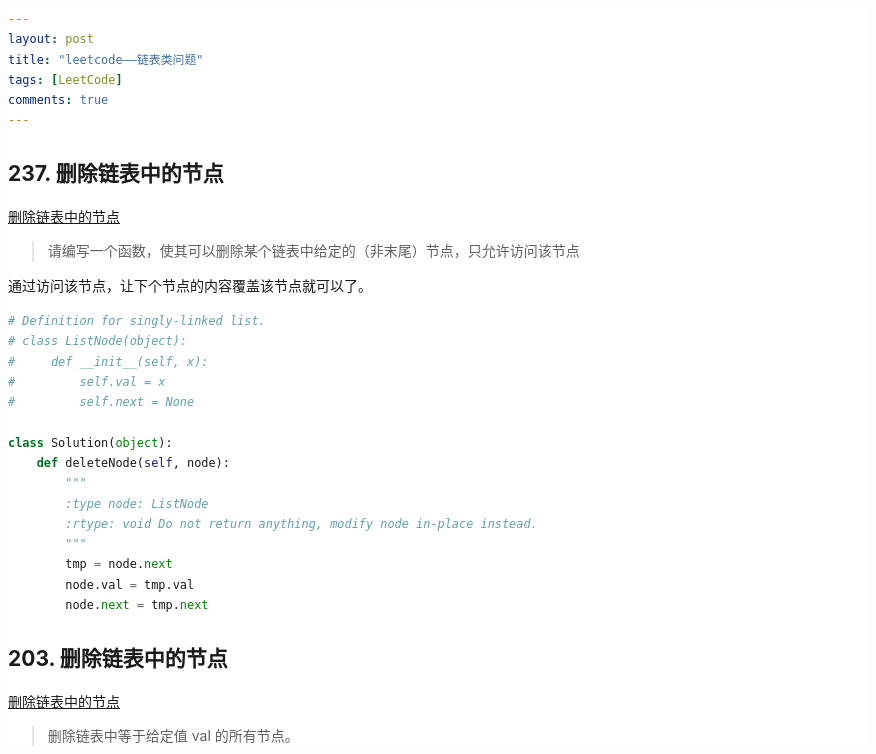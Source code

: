 ```yaml
---
layout: post
title: "leetcode——链表类问题"
tags: [LeetCode]
comments: true
---
```


<head>
    <script src="https://cdn.mathjax.org/mathjax/latest/MathJax.js?config=TeX-AMS-MML_HTMLorMML" type="text/javascript"></script>
    <script type="text/x-mathjax-config">
        MathJax.Hub.Config({
            tex2jax: {
                skipTags: ['script', 'noscript', 'style', 'textarea', 'pre'],
                inlineMath: [ ['$','$'], ["\\(","\\)"] ],
                displayMath: [ ['$$','$$'], ["\\[","\\]"] ]
            }
        });
    </script>
</head>

## 237. 删除链表中的节点
[删除链表中的节点](https://leetcode-cn.com/problems/delete-node-in-a-linked-list/description/)    

> 请编写一个函数，使其可以删除某个链表中给定的（非末尾）节点，只允许访问该节点

通过访问该节点，让下个节点的内容覆盖该节点就可以了。


```python
# Definition for singly-linked list.
# class ListNode(object):
#     def __init__(self, x):
#         self.val = x
#         self.next = None

class Solution(object):
    def deleteNode(self, node):
        """
        :type node: ListNode
        :rtype: void Do not return anything, modify node in-place instead.
        """
        tmp = node.next
        node.val = tmp.val
        node.next = tmp.next
```

## 203. 删除链表中的节点
[删除链表中的节点](https://leetcode-cn.com/problems/remove-linked-list-elements/description/)     
> 删除链表中等于给定值 val 的所有节点。
